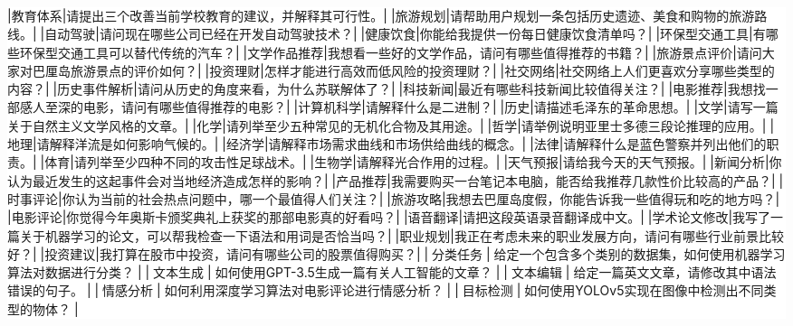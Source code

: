 |教育体系|请提出三个改善当前学校教育的建议，并解释其可行性。|
|旅游规划|请帮助用户规划一条包括历史遗迹、美食和购物的旅游路线。|
|自动驾驶|请问现在哪些公司已经在开发自动驾驶技术？|
|健康饮食|你能给我提供一份每日健康饮食清单吗？|
|环保型交通工具|有哪些环保型交通工具可以替代传统的汽车？|
|文学作品推荐|我想看一些好的文学作品，请问有哪些值得推荐的书籍？|
|旅游景点评价|请问大家对巴厘岛旅游景点的评价如何？|
|投资理财|怎样才能进行高效而低风险的投资理财？|
|社交网络|社交网络上人们更喜欢分享哪些类型的内容？|
|历史事件解析|请问从历史的角度来看，为什么苏联解体了？|
|科技新闻|最近有哪些科技新闻比较值得关注？|
|电影推荐|我想找一部感人至深的电影，请问有哪些值得推荐的电影？|
|计算机科学|请解释什么是二进制？|
|历史|请描述毛泽东的革命思想。|
|文学|请写一篇关于自然主义文学风格的文章。|
|化学|请列举至少五种常见的无机化合物及其用途。|
|哲学|请举例说明亚里士多德三段论推理的应用。|
|地理|请解释洋流是如何影响气候的。|
|经济学|请解释市场需求曲线和市场供给曲线的概念。|
|法律|请解释什么是蓝色警察并列出他们的职责。|
|体育|请列举至少四种不同的攻击性足球战术。|
|生物学|请解释光合作用的过程。|
|天气预报|请给我今天的天气预报。|
|新闻分析|你认为最近发生的这起事件会对当地经济造成怎样的影响？|
|产品推荐|我需要购买一台笔记本电脑，能否给我推荐几款性价比较高的产品？|
|时事评论|你认为当前的社会热点问题中，哪一个最值得人们关注？|
|旅游攻略|我想去巴厘岛度假，你能告诉我一些值得玩和吃的地方吗？|
|电影评论|你觉得今年奥斯卡颁奖典礼上获奖的那部电影真的好看吗？|
|语音翻译|请把这段英语录音翻译成中文。|
|学术论文修改|我写了一篇关于机器学习的论文，可以帮我检查一下语法和用词是否恰当吗？|
|职业规划|我正在考虑未来的职业发展方向，请问有哪些行业前景比较好？|
|投资建议|我打算在股市中投资，请问有哪些公司的股票值得购买？|
| 分类任务           | 给定一个包含多个类别的数据集，如何使用机器学习算法对数据进行分类？ |
| 文本生成           | 如何使用GPT-3.5生成一篇有关人工智能的文章？                  |
| 文本编辑           | 给定一篇英文文章，请修改其中语法错误的句子。                |
| 情感分析           | 如何利用深度学习算法对电影评论进行情感分析？                |
| 目标检测           | 如何使用YOLOv5实现在图像中检测出不同类型的物体？             |